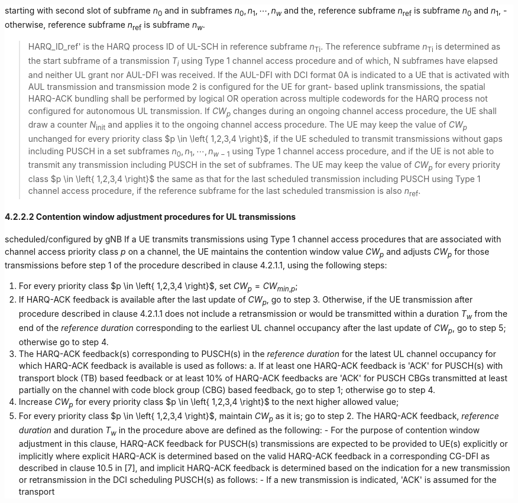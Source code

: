 starting with second slot of subframe $n_{0}$ and in subframes
$n_{0},n_{1},\cdots,n_{w}$ and the, reference subframe $n_{\text{ref}}$ is
subframe $n_{0}$ and $n_{1}$,
\- otherwise, reference subframe $n_{\text{ref}}$ is subframe $n_{w}$.
> HARQ_ID_ref\' is the HARQ process ID of UL-SCH in reference subframe
> $n_{\text{Ti}}$. The reference subframe $n_{\text{Ti}}$ is determined as the
> start subframe of a transmission $T_{i}$ using Type 1 channel access
> procedure and of which, N subframes have elapsed and neither UL grant nor
> AUL-DFI was received.
If the AUL-DFI with DCI format 0A is indicated to a UE that is activated with
AUL transmission and transmission mode 2 is configured for the UE for grant-
based uplink transmissions, the spatial HARQ-ACK bundling shall be performed
by logical OR operation across multiple codewords for the HARQ process not
configured for autonomous UL transmission.
If $CW_{p}$ changes during an ongoing channel access procedure, the UE shall
draw a counter $N_{\text{init}}$ and applies it to the ongoing channel access
procedure.
The UE may keep the value of $CW_{p}$ unchanged for every priority class $p
\in \left{ 1,2,3,4 \right}$, if the UE scheduled to transmit transmissions
without gaps including PUSCH in a set subframes $n_{0},n_{1},\cdots,n_{w - 1}$
using Type 1 channel access procedure, and if the UE is not able to transmit
any transmission including PUSCH in the set of subframes.
The UE may keep the value of $CW_{p}$ for every priority class $p \in \left{
1,2,3,4 \right}$ the same as that for the last scheduled transmission
including PUSCH using Type 1 channel access procedure, if the reference
subframe for the last scheduled transmission is also $n_{\text{ref}}$.
#### 4.2.2.2 Contention window adjustment procedures for UL transmissions
scheduled/configured by gNB
If a UE transmits transmissions using Type 1 channel access procedures that
are associated with channel access priority class $p$ on a channel, the UE
maintains the contention window value $CW_{p}$ and adjusts $CW_{p}$ for those
transmissions before step 1 of the procedure described in clause 4.2.1.1,
using the following steps:
1) For every priority class $p \in \left{ 1,2,3,4 \right}$, set $CW_{p} =
CW_{{min,}p}$;
2) If HARQ-ACK feedback is available after the last update of $CW_{p}$, go to
step 3. Otherwise, if the UE transmission after procedure described in clause
4.2.1.1 does not include a retransmission or would be transmitted within a
duration $T_{w}$ from the end of the _reference duration_ corresponding to the
earliest UL channel occupancy after the last update of $CW_{p}$, go to step 5;
otherwise go to step 4.
3) The HARQ-ACK feedback(s) corresponding to PUSCH(s) in the _reference
duration_ for the latest UL channel occupancy for which HARQ-ACK feedback is
available is used as follows:
a. If at least one HARQ-ACK feedback is \'ACK\' for PUSCH(s) with transport
block (TB) based feedback or at least 10% of HARQ-ACK feedbacks are \'ACK\'
for PUSCH CBGs transmitted at least partially on the channel with code block
group (CBG) based feedback, go to step 1; otherwise go to step 4.
4) Increase $CW_{p}$ for every priority class $p \in \left{ 1,2,3,4 \right}$
to the next higher allowed value;
5) For every priority class $p \in \left{ 1,2,3,4 \right}$, maintain $CW_{p}$
as it is; go to step 2.
The HARQ-ACK feedback, _reference duration_ and duration $T_{w}$ in the
procedure above are defined as the following:
\- For the purpose of contention window adjustment in this clause, HARQ-ACK
feedback for PUSCH(s) transmissions are expected to be provided to UE(s)
explicitly or implicitly where explicit HARQ-ACK is determined based on the
valid HARQ-ACK feedback in a corresponding CG-DFI as described in clause 10.5
in [7], and implicit HARQ-ACK feedback is determined based on the indication
for a new transmission or retransmission in the DCI scheduling PUSCH(s) as
follows:
\- If a new transmission is indicated, \'ACK\' is assumed for the transport